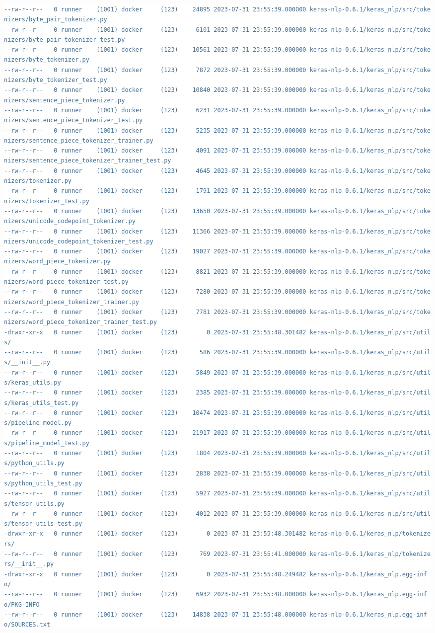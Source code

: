 ```diff
--rw-r--r--   0 runner    (1001) docker     (123)    24895 2023-07-31 23:55:39.000000 keras-nlp-0.6.1/keras_nlp/src/tokenizers/byte_pair_tokenizer.py
--rw-r--r--   0 runner    (1001) docker     (123)     6101 2023-07-31 23:55:39.000000 keras-nlp-0.6.1/keras_nlp/src/tokenizers/byte_pair_tokenizer_test.py
--rw-r--r--   0 runner    (1001) docker     (123)    10561 2023-07-31 23:55:39.000000 keras-nlp-0.6.1/keras_nlp/src/tokenizers/byte_tokenizer.py
--rw-r--r--   0 runner    (1001) docker     (123)     7872 2023-07-31 23:55:39.000000 keras-nlp-0.6.1/keras_nlp/src/tokenizers/byte_tokenizer_test.py
--rw-r--r--   0 runner    (1001) docker     (123)    10840 2023-07-31 23:55:39.000000 keras-nlp-0.6.1/keras_nlp/src/tokenizers/sentence_piece_tokenizer.py
--rw-r--r--   0 runner    (1001) docker     (123)     6231 2023-07-31 23:55:39.000000 keras-nlp-0.6.1/keras_nlp/src/tokenizers/sentence_piece_tokenizer_test.py
--rw-r--r--   0 runner    (1001) docker     (123)     5235 2023-07-31 23:55:39.000000 keras-nlp-0.6.1/keras_nlp/src/tokenizers/sentence_piece_tokenizer_trainer.py
--rw-r--r--   0 runner    (1001) docker     (123)     4091 2023-07-31 23:55:39.000000 keras-nlp-0.6.1/keras_nlp/src/tokenizers/sentence_piece_tokenizer_trainer_test.py
--rw-r--r--   0 runner    (1001) docker     (123)     4645 2023-07-31 23:55:39.000000 keras-nlp-0.6.1/keras_nlp/src/tokenizers/tokenizer.py
--rw-r--r--   0 runner    (1001) docker     (123)     1791 2023-07-31 23:55:39.000000 keras-nlp-0.6.1/keras_nlp/src/tokenizers/tokenizer_test.py
--rw-r--r--   0 runner    (1001) docker     (123)    13650 2023-07-31 23:55:39.000000 keras-nlp-0.6.1/keras_nlp/src/tokenizers/unicode_codepoint_tokenizer.py
--rw-r--r--   0 runner    (1001) docker     (123)    11366 2023-07-31 23:55:39.000000 keras-nlp-0.6.1/keras_nlp/src/tokenizers/unicode_codepoint_tokenizer_test.py
--rw-r--r--   0 runner    (1001) docker     (123)    19027 2023-07-31 23:55:39.000000 keras-nlp-0.6.1/keras_nlp/src/tokenizers/word_piece_tokenizer.py
--rw-r--r--   0 runner    (1001) docker     (123)     8821 2023-07-31 23:55:39.000000 keras-nlp-0.6.1/keras_nlp/src/tokenizers/word_piece_tokenizer_test.py
--rw-r--r--   0 runner    (1001) docker     (123)     7280 2023-07-31 23:55:39.000000 keras-nlp-0.6.1/keras_nlp/src/tokenizers/word_piece_tokenizer_trainer.py
--rw-r--r--   0 runner    (1001) docker     (123)     7781 2023-07-31 23:55:39.000000 keras-nlp-0.6.1/keras_nlp/src/tokenizers/word_piece_tokenizer_trainer_test.py
-drwxr-xr-x   0 runner    (1001) docker     (123)        0 2023-07-31 23:55:48.301482 keras-nlp-0.6.1/keras_nlp/src/utils/
--rw-r--r--   0 runner    (1001) docker     (123)      586 2023-07-31 23:55:39.000000 keras-nlp-0.6.1/keras_nlp/src/utils/__init__.py
--rw-r--r--   0 runner    (1001) docker     (123)     5849 2023-07-31 23:55:39.000000 keras-nlp-0.6.1/keras_nlp/src/utils/keras_utils.py
--rw-r--r--   0 runner    (1001) docker     (123)     2385 2023-07-31 23:55:39.000000 keras-nlp-0.6.1/keras_nlp/src/utils/keras_utils_test.py
--rw-r--r--   0 runner    (1001) docker     (123)    10474 2023-07-31 23:55:39.000000 keras-nlp-0.6.1/keras_nlp/src/utils/pipeline_model.py
--rw-r--r--   0 runner    (1001) docker     (123)    21917 2023-07-31 23:55:39.000000 keras-nlp-0.6.1/keras_nlp/src/utils/pipeline_model_test.py
--rw-r--r--   0 runner    (1001) docker     (123)     1804 2023-07-31 23:55:39.000000 keras-nlp-0.6.1/keras_nlp/src/utils/python_utils.py
--rw-r--r--   0 runner    (1001) docker     (123)     2838 2023-07-31 23:55:39.000000 keras-nlp-0.6.1/keras_nlp/src/utils/python_utils_test.py
--rw-r--r--   0 runner    (1001) docker     (123)     5927 2023-07-31 23:55:39.000000 keras-nlp-0.6.1/keras_nlp/src/utils/tensor_utils.py
--rw-r--r--   0 runner    (1001) docker     (123)     4012 2023-07-31 23:55:39.000000 keras-nlp-0.6.1/keras_nlp/src/utils/tensor_utils_test.py
-drwxr-xr-x   0 runner    (1001) docker     (123)        0 2023-07-31 23:55:48.301482 keras-nlp-0.6.1/keras_nlp/tokenizers/
--rw-r--r--   0 runner    (1001) docker     (123)      769 2023-07-31 23:55:41.000000 keras-nlp-0.6.1/keras_nlp/tokenizers/__init__.py
-drwxr-xr-x   0 runner    (1001) docker     (123)        0 2023-07-31 23:55:48.249482 keras-nlp-0.6.1/keras_nlp.egg-info/
--rw-r--r--   0 runner    (1001) docker     (123)     6932 2023-07-31 23:55:48.000000 keras-nlp-0.6.1/keras_nlp.egg-info/PKG-INFO
--rw-r--r--   0 runner    (1001) docker     (123)    14838 2023-07-31 23:55:48.000000 keras-nlp-0.6.1/keras_nlp.egg-info/SOURCES.txt
```